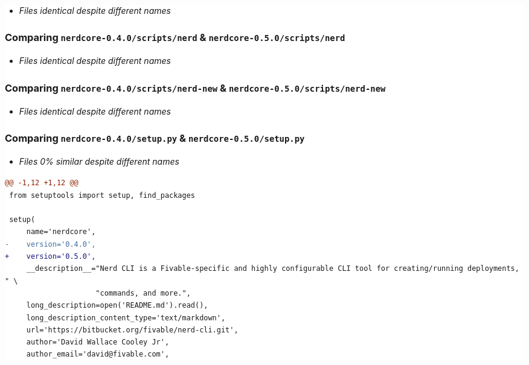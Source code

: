  * *Files identical despite different names*

### Comparing `nerdcore-0.4.0/scripts/nerd` & `nerdcore-0.5.0/scripts/nerd`

 * *Files identical despite different names*

### Comparing `nerdcore-0.4.0/scripts/nerd-new` & `nerdcore-0.5.0/scripts/nerd-new`

 * *Files identical despite different names*

### Comparing `nerdcore-0.4.0/setup.py` & `nerdcore-0.5.0/setup.py`

 * *Files 0% similar despite different names*

```diff
@@ -1,12 +1,12 @@
 from setuptools import setup, find_packages
 
 setup(
     name='nerdcore',
-    version='0.4.0',
+    version='0.5.0',
     __description__="Nerd CLI is a Fivable-specific and highly configurable CLI tool for creating/running deployments, " \
                     "commands, and more.",
     long_description=open('README.md').read(),
     long_description_content_type='text/markdown',
     url='https://bitbucket.org/fivable/nerd-cli.git',
     author='David Wallace Cooley Jr',
     author_email='david@fivable.com',
```

